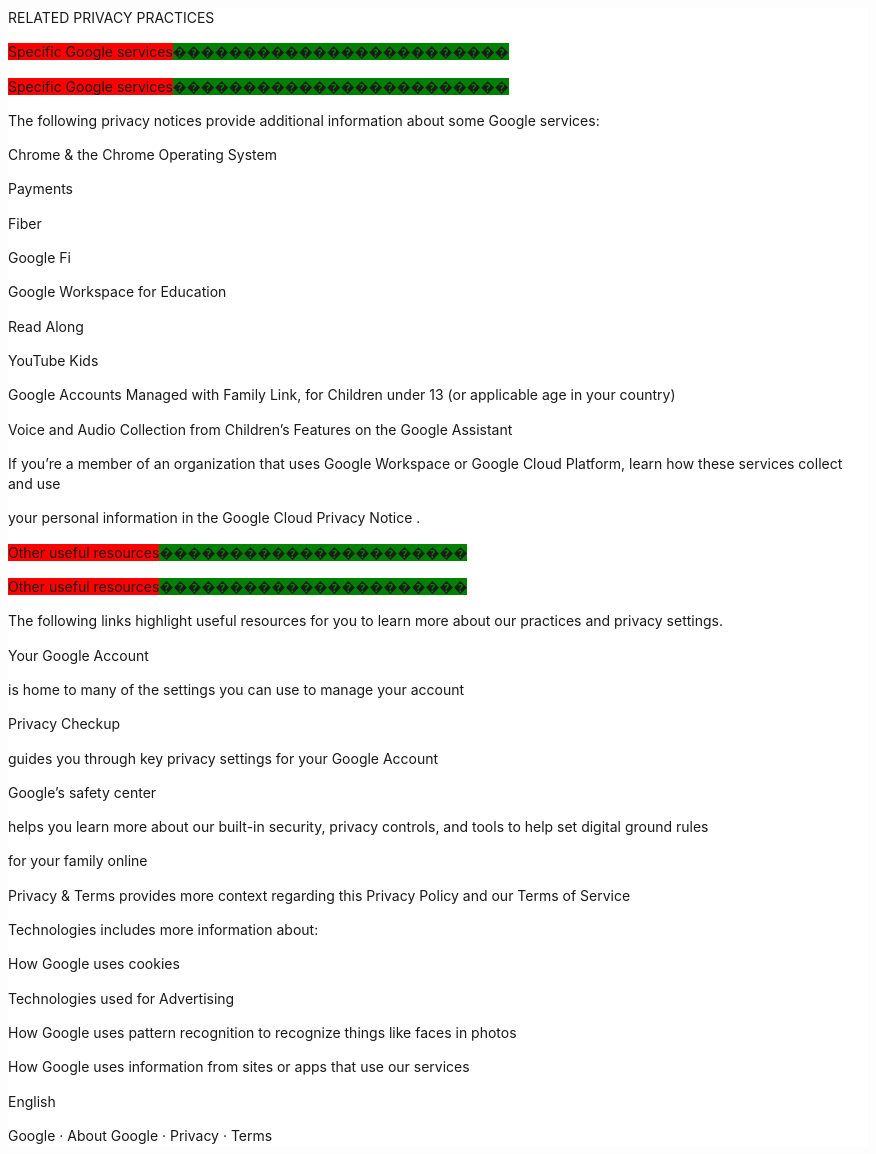 RELATED PRIVACY PRACTICES

<span style="background-color: red;">Specific Google services</span><span style="background-color: green;">������������������������</span>

<span style="background-color: red;">Specific Google services</span><span style="background-color: green;">������������������������</span>

The following privacy notices provide additional information about some Google services:

Chrome & the Chrome Operating System

Payments

Fiber

Google Fi

Google Workspace for Education

Read Along

YouTube Kids

Google Accounts Managed with Family Link, for Children under 13 (or applicable age in your country)

Voice and Audio Collection from Children’s Features on the Google Assistant

If you’re a member of an organization that uses Google Workspace or Google Cloud Platform, learn how these services collect and use

your personal information in the Google Cloud Privacy Notice .

<span style="background-color: red;">Other useful resources</span><span style="background-color: green;">����������������������</span>

<span style="background-color: red;">Other useful resources</span><span style="background-color: green;">����������������������</span>

The following links highlight useful resources for you to learn more about our practices and privacy settings.

Your Google Account

 is home to many of the settings you can use to manage your account

Privacy Checkup

 guides you through key privacy settings for your Google Account

Google’s safety center

 helps you learn more about our built-in security, privacy controls, and tools to help set digital ground rules

for your family online

Privacy & Terms provides more context regarding this Privacy Policy and our Terms of Service

Technologies includes more information about:

How Google uses cookies

Technologies used for Advertising

How Google uses pattern recognition to recognize things like faces in photos

How Google uses information from sites or apps that use our services

English

Google · About Google · Privacy · Terms
